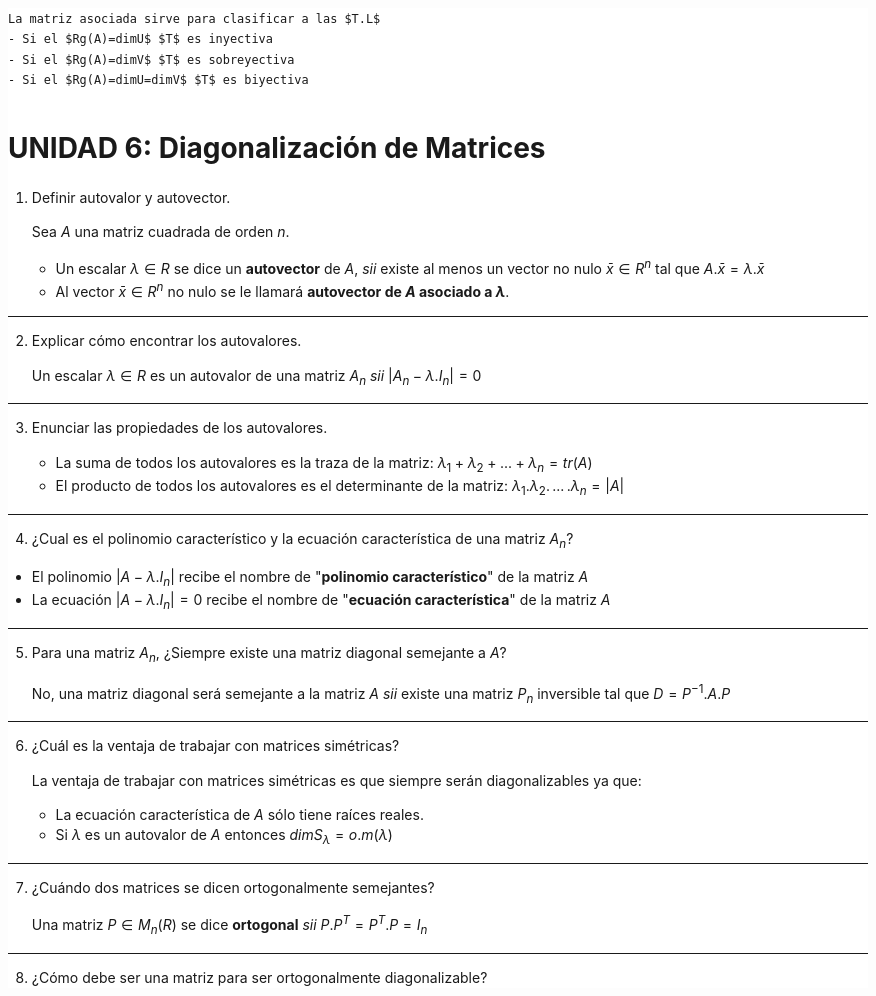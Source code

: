     La matriz asociada sirve para clasificar a las $T.L$
    - Si el $Rg(A)=dimU$ $T$ es inyectiva
    - Si el $Rg(A)=dimV$ $T$ es sobreyectiva
    - Si el $Rg(A)=dimU=dimV$ $T$ es biyectiva

# UNIDAD 6: Diagonalización de Matrices

1. Definir autovalor y autovector.

    Sea $A$ una matriz cuadrada de orden $n$.

    - Un escalar $\lambda \in R$ se dice un **autovector** de $A$, $sii$ existe al menos un vector no nulo $\bar{x} \in R^n$ tal que $A.\bar{x}=\lambda . \bar{x}$
    - Al vector $\bar{x} \in R^n$ no nulo se le llamará **autovector de $A$ asociado a $\lambda$**.

---
2. Explicar cómo encontrar los autovalores.

    Un escalar $\lambda \in R$ es un autovalor de una matriz $A_n$ $sii$ $|A_n - \lambda . I_n| = 0$

---
3. Enunciar las propiedades de los autovalores.

    - La suma de todos los autovalores es la traza de la matriz: $\lambda_1 + \lambda_2 + ...+ \lambda_n = tr(A)$
    - El producto de todos los autovalores es el determinante de la matriz: $\lambda_1 . \lambda_2 . \, ... \, . \lambda_n = |A|$

---
4. ¿Cual es el polinomio característico y la ecuación característica de una matriz $A_n$?

  - El polinomio $|A-\lambda . I_n|$ recibe el nombre de "**polinomio característico**" de la matriz $A$
  - La ecuación $|A-\lambda . I_n|=0$ recibe el nombre de "**ecuación característica**" de la matriz $A$

---
5. Para una matriz $A_n$, ¿Siempre existe una matriz diagonal semejante a $A$?

    No, una matriz diagonal será semejante a la matriz $A$ $sii$ existe una matriz $P_n$ inversible tal que $D= P^{-1}.A.P$

---
6. ¿Cuál es la ventaja de trabajar con matrices simétricas?

    La ventaja de trabajar con matrices simétricas es que siempre serán diagonalizables ya que:
    
    - La ecuación característica de $A$ sólo tiene raíces reales.
    - Si $\lambda$ es un autovalor de $A$ entonces $dimS_{\lambda}=o.m(\lambda)$

---
7. ¿Cuándo dos matrices se dicen ortogonalmente semejantes?

    Una matriz $P \in M_n(R)$ se dice **ortogonal** $sii$ $P.P^T=P^T.P=I_n$

---
8. ¿Cómo debe ser una matriz para ser ortogonalmente diagonalizable?
